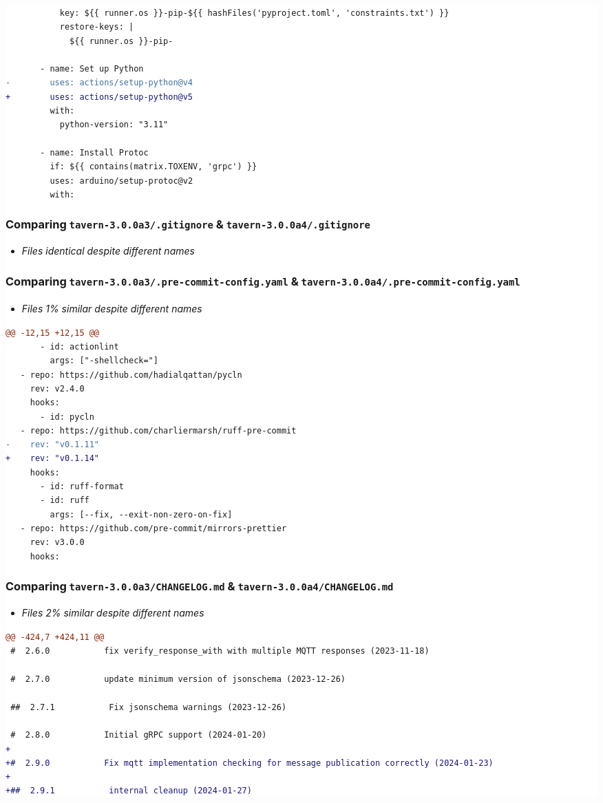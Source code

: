 ```diff
           key: ${{ runner.os }}-pip-${{ hashFiles('pyproject.toml', 'constraints.txt') }}
           restore-keys: |
             ${{ runner.os }}-pip-
 
       - name: Set up Python
-        uses: actions/setup-python@v4
+        uses: actions/setup-python@v5
         with:
           python-version: "3.11"
 
       - name: Install Protoc
         if: ${{ contains(matrix.TOXENV, 'grpc') }}
         uses: arduino/setup-protoc@v2
         with:
```

### Comparing `tavern-3.0.0a3/.gitignore` & `tavern-3.0.0a4/.gitignore`

 * *Files identical despite different names*

### Comparing `tavern-3.0.0a3/.pre-commit-config.yaml` & `tavern-3.0.0a4/.pre-commit-config.yaml`

 * *Files 1% similar despite different names*

```diff
@@ -12,15 +12,15 @@
       - id: actionlint
         args: ["-shellcheck="]
   - repo: https://github.com/hadialqattan/pycln
     rev: v2.4.0
     hooks:
       - id: pycln
   - repo: https://github.com/charliermarsh/ruff-pre-commit
-    rev: "v0.1.11"
+    rev: "v0.1.14"
     hooks:
       - id: ruff-format
       - id: ruff
         args: [--fix, --exit-non-zero-on-fix]
   - repo: https://github.com/pre-commit/mirrors-prettier
     rev: v3.0.0
     hooks:
```

### Comparing `tavern-3.0.0a3/CHANGELOG.md` & `tavern-3.0.0a4/CHANGELOG.md`

 * *Files 2% similar despite different names*

```diff
@@ -424,7 +424,11 @@
 #  2.6.0           fix verify_response_with with multiple MQTT responses (2023-11-18)
 
 #  2.7.0           update minimum version of jsonschema (2023-12-26)
 
 ##  2.7.1           Fix jsonschema warnings (2023-12-26)
 
 #  2.8.0           Initial gRPC support (2024-01-20)
+
+#  2.9.0           Fix mqtt implementation checking for message publication correctly (2024-01-23)
+
+##  2.9.1           internal cleanup (2024-01-27)
```
